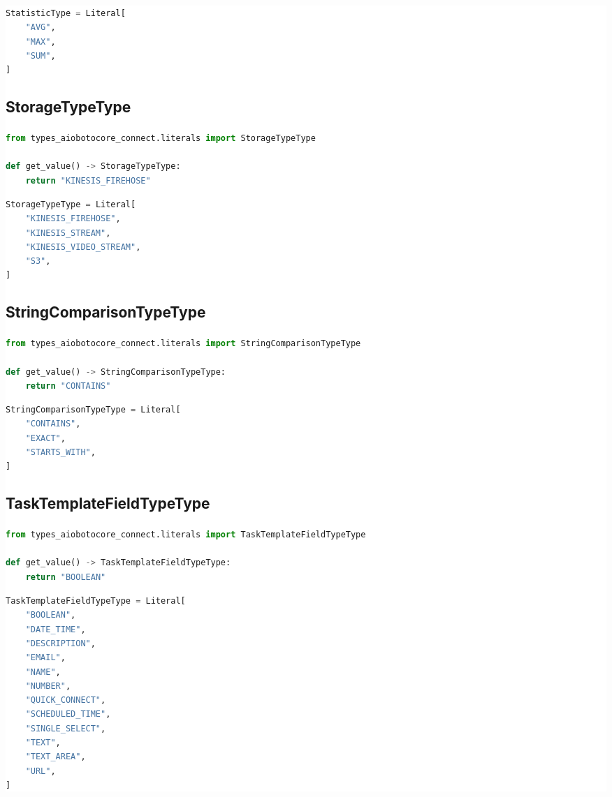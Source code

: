 ```python title="Definition"
StatisticType = Literal[
    "AVG",
    "MAX",
    "SUM",
]
```
## StorageTypeType

```python title="Usage Example"
from types_aiobotocore_connect.literals import StorageTypeType

def get_value() -> StorageTypeType:
    return "KINESIS_FIREHOSE"
```

```python title="Definition"
StorageTypeType = Literal[
    "KINESIS_FIREHOSE",
    "KINESIS_STREAM",
    "KINESIS_VIDEO_STREAM",
    "S3",
]
```
## StringComparisonTypeType

```python title="Usage Example"
from types_aiobotocore_connect.literals import StringComparisonTypeType

def get_value() -> StringComparisonTypeType:
    return "CONTAINS"
```

```python title="Definition"
StringComparisonTypeType = Literal[
    "CONTAINS",
    "EXACT",
    "STARTS_WITH",
]
```
## TaskTemplateFieldTypeType

```python title="Usage Example"
from types_aiobotocore_connect.literals import TaskTemplateFieldTypeType

def get_value() -> TaskTemplateFieldTypeType:
    return "BOOLEAN"
```

```python title="Definition"
TaskTemplateFieldTypeType = Literal[
    "BOOLEAN",
    "DATE_TIME",
    "DESCRIPTION",
    "EMAIL",
    "NAME",
    "NUMBER",
    "QUICK_CONNECT",
    "SCHEDULED_TIME",
    "SINGLE_SELECT",
    "TEXT",
    "TEXT_AREA",
    "URL",
]
```